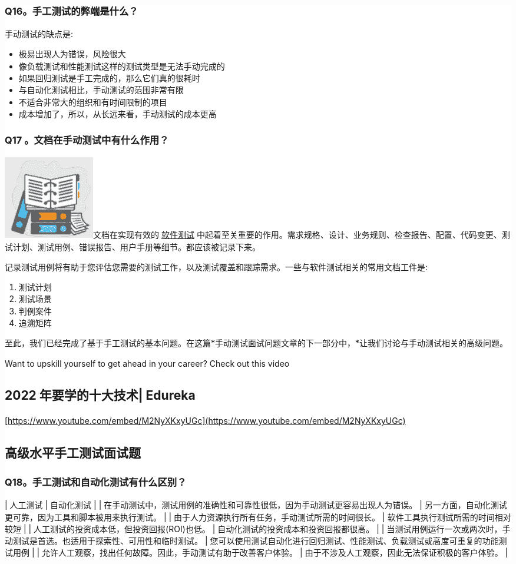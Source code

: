 ### **Q16。手工测试的弊端是什么？**

手动测试的缺点是:

*   极易出现人为错误，风险很大
*   像负载测试和性能测试这样的测试类型是无法手动完成的
*   如果回归测试是手工完成的，那么它们真的很耗时
*   与自动化测试相比，手动测试的范围非常有限
*   不适合非常大的组织和有时间限制的项目
*   成本增加了，所以，从长远来看，手动测试的成本更高

### **Q17** 。**文档在手动测试中有什么作用？**

![Documentation - Manual Testing Interview Questions - Edureka](img/7c3787b278eee62ece88557c63257807.png)文档在实现有效的 [软件测试](https://www.edureka.co/testing-with-selenium-webdriver) 中起着至关重要的作用。需求规格、设计、业务规则、检查报告、配置、代码变更、测试计划、测试用例、错误报告、用户手册等细节。都应该被记录下来。

记录测试用例将有助于您评估您需要的测试工作，以及测试覆盖和跟踪需求。一些与软件测试相关的常用文档工件是:

1.  测试计划
2.  测试场景
3.  判例案件
4.  追溯矩阵

至此，我们已经完成了基于手工测试的基本问题。在这篇*手动测试面试问题文章的下一部分中，*让我们讨论与手动测试相关的高级问题。

Want to upskill yourself to get ahead in your career? Check out this video

## **2022 年要学的十大技术| Edureka**



[https://www.youtube.com/embed/M2NyXKxyUGc](https://www.youtube.com/embed/M2NyXKxyUGc)

## **高级水平手工测试面试题**

### **Q18。手工测试和自动化测试有什么区别？**

| 人工测试 | 自动化测试 |
| 在手动测试中，测试用例的准确性和可靠性很低，因为手动测试更容易出现人为错误。 | 另一方面，自动化测试更可靠，因为工具和脚本被用来执行测试。 |
| 由于人力资源执行所有任务，手动测试所需的时间很长。 | 软件工具执行测试所需的时间相对较短 |
| 人工测试的投资成本低，但投资回报(ROI)也低。 | 自动化测试的投资成本和投资回报都很高。 |
| 当测试用例运行一次或两次时，手动测试是首选。也适用于探索性、可用性和临时测试。 | 您可以使用测试自动化进行回归测试、性能测试、负载测试或高度可重复的功能测试用例 |
| 允许人工观察，找出任何故障。因此，手动测试有助于改善客户体验。 | 由于不涉及人工观察，因此无法保证积极的客户体验。 |
